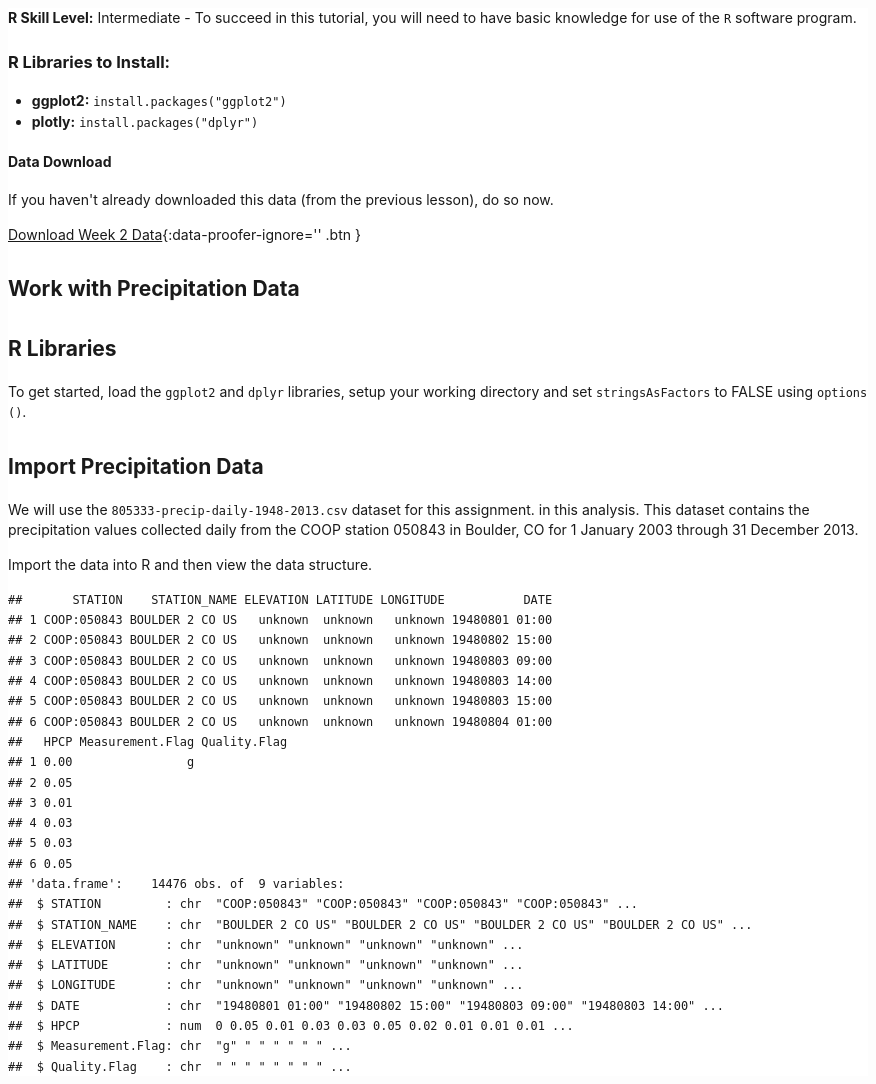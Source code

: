  **R Skill Level:** Intermediate - To succeed in this tutorial, you will need to
have basic knowledge for use of the `R` software program.

### R Libraries to Install:

* **ggplot2:** `install.packages("ggplot2")`
* **plotly:** `install.packages("dplyr")`

#### Data Download

If you haven't already downloaded this data (from the previous lesson), do so now.

[<i class="fa fa-download" aria-hidden="true"></i> Download Week 2 Data](https://ndownloader.figshare.com/files/7426738){:data-proofer-ignore='' .btn }

</div>


## Work with Precipitation Data

## R Libraries

To get started, load the `ggplot2` and `dplyr` libraries, setup your working
directory and set `stringsAsFactors` to FALSE using `options()`.





## Import Precipitation Data

We will use the `805333-precip-daily-1948-2013.csv` dataset for this assignment.
in this analysis. This dataset contains the precipitation values collected daily
from the COOP station 050843 in Boulder, CO for 1 January 2003 through 31 December 2013.

Import the data into R and then view the data structure.


```
##       STATION    STATION_NAME ELEVATION LATITUDE LONGITUDE           DATE
## 1 COOP:050843 BOULDER 2 CO US   unknown  unknown   unknown 19480801 01:00
## 2 COOP:050843 BOULDER 2 CO US   unknown  unknown   unknown 19480802 15:00
## 3 COOP:050843 BOULDER 2 CO US   unknown  unknown   unknown 19480803 09:00
## 4 COOP:050843 BOULDER 2 CO US   unknown  unknown   unknown 19480803 14:00
## 5 COOP:050843 BOULDER 2 CO US   unknown  unknown   unknown 19480803 15:00
## 6 COOP:050843 BOULDER 2 CO US   unknown  unknown   unknown 19480804 01:00
##   HPCP Measurement.Flag Quality.Flag
## 1 0.00                g             
## 2 0.05                              
## 3 0.01                              
## 4 0.03                              
## 5 0.03                              
## 6 0.05
## 'data.frame':	14476 obs. of  9 variables:
##  $ STATION         : chr  "COOP:050843" "COOP:050843" "COOP:050843" "COOP:050843" ...
##  $ STATION_NAME    : chr  "BOULDER 2 CO US" "BOULDER 2 CO US" "BOULDER 2 CO US" "BOULDER 2 CO US" ...
##  $ ELEVATION       : chr  "unknown" "unknown" "unknown" "unknown" ...
##  $ LATITUDE        : chr  "unknown" "unknown" "unknown" "unknown" ...
##  $ LONGITUDE       : chr  "unknown" "unknown" "unknown" "unknown" ...
##  $ DATE            : chr  "19480801 01:00" "19480802 15:00" "19480803 09:00" "19480803 14:00" ...
##  $ HPCP            : num  0 0.05 0.01 0.03 0.03 0.05 0.02 0.01 0.01 0.01 ...
##  $ Measurement.Flag: chr  "g" " " " " " " ...
##  $ Quality.Flag    : chr  " " " " " " " " ...
```
